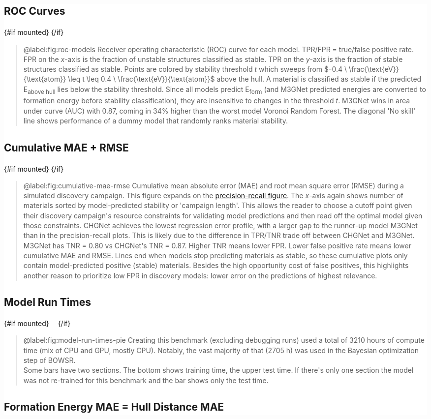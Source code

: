 ## ROC Curves

{#if mounted}
<RocModels />
{/if}

> @label:fig:roc-models Receiver operating characteristic (ROC) curve for each model. TPR/FPR = true/false positive rate. FPR on the $x$-axis is the fraction of unstable structures classified as stable. TPR on the $y$-axis is the fraction of stable structures classified as stable. Points are colored by stability threshold $t$ which sweeps from $-0.4 \ \frac{\text{eV}}{\text{atom}} \leq t \leq 0.4 \ \frac{\text{eV}}{\text{atom}}$ above the hull. A material is classified as stable if the predicted E<sub>above hull</sub> lies below the stability threshold. Since all models predict E<sub>form</sub> (and M3GNet predicted energies are converted to formation energy before stability classification), they are insensitive to changes in the threshold $t$. M3GNet wins in area under curve (AUC) with 0.87, coming in 34% higher than the worst model Voronoi Random Forest. The diagonal 'No skill' line shows performance of a dummy model that randomly ranks material stability.

## Cumulative MAE + RMSE

{#if mounted}
<CumulativeMaeRmse />
{/if}

> @label:fig:cumulative-mae-rmse Cumulative mean absolute error (MAE) and root mean square error (RMSE) during a simulated discovery campaign. This figure expands on the [precision-recall figure](/preprint#fig:cumulative-precision-recall). The $x$-axis again shows number of materials sorted by model-predicted stability or 'campaign length'. This allows the reader to choose a cutoff point given their discovery campaign's resource constraints for validating model predictions and then read off the optimal model given those constraints.
> CHGNet achieves the lowest regression error profile, with a larger gap to the runner-up model M3GNet than in the precision-recall plots. This is likely due to the difference in TPR/TNR trade off between CHGNet and M3GNet. M3GNet has TNR = 0.80 vs CHGNet's TNR = 0.87. Higher TNR means lower FPR. Lower false positive rate means lower cumulative MAE and RMSE. Lines end when models stop predicting materials as stable, so these cumulative plots only contain model-predicted positive (stable) materials. Besides the high opportunity cost of false positives, this highlights another reason to prioritize low FPR in discovery models: lower error on the predictions of highest relevance.

## Model Run Times

{#if mounted}
<RunTimeBars style="margin: 1em;" />
{/if}

> @label:fig:model-run-times-pie Creating this benchmark (excluding debugging runs) used a total of 3210 hours of compute time (mix of CPU and GPU, mostly CPU). Notably, the vast majority of that (2705 h) was used in the Bayesian optimization step of BOWSR.<br>
> Some bars have two sections. The bottom shows training time, the upper test time. If there's only one section the model was not re-trained for this benchmark and the bar shows only the test time.

## Formation Energy MAE = Hull Distance MAE
